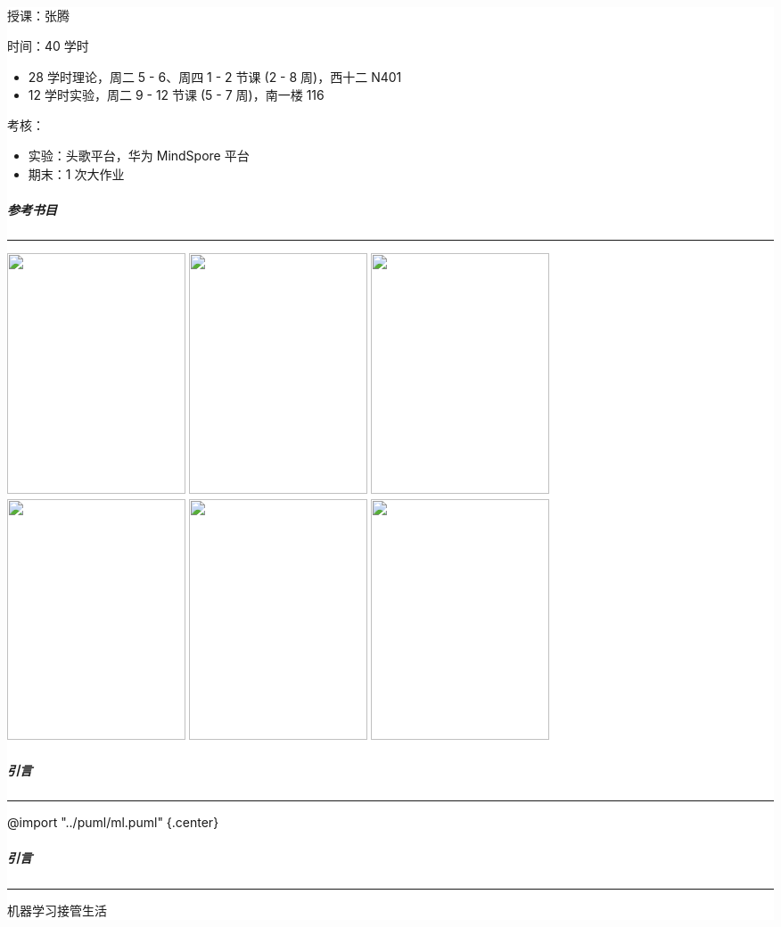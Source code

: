 授课：张腾

时间：40 学时

- 28 学时理论，周二 5 - 6、周四 1 - 2 节课 (2 - 8 周)，西十二 N401
- 12 学时实验，周二 9 - 12 节课 (5 - 7 周)，南一楼 116

<div class="top2"></div>

考核：

- 实验：头歌平台，华为 MindSpore 平台
- 期末：1 次大作业



##### 参考书目

---

<div class="top-2">
    <img src="../img/book/ml.png" width=200px height=270px>
    <img src="../img/book/tml.png" width=200px height=270px>
    <img src="../img/book/mlm.jpg" width=200px height=270px>
</div>

<div class="top-5">
    <a href="../book/Foundations%20of%20Machine%20Learning%202ed%20-%20Mehryar%20Mohri%2C%20Afshin%20Rostamizadeh%2C%20and%20Ameet%20Talwalkar.pdf" target=_blank><img src="../img/book/foml.png" width=200px height=270px></a>
    <a href="../book/Pattern%20Recognition%20and%20Machine%20Learning%20-%20Christopher%20M.%20Bishop.pdf" target=_blank><img src="../img/book/prml.png" width=200px height=270px></a>
    <a href="../book/Understanding%20Machine%20Learning%20From%20Theory%20to%20Algorithms%20-%20Shai%20Shalev-Shwartz%2C%20Shai%20Ben-David.pdf" target=_blank><img src="../img/book/uml.png" width=200px height=270px></a>
</div>



##### 引言

---

@import "../puml/ml.puml" {.center}











##### 引言

---

机器学习接管生活

<div>